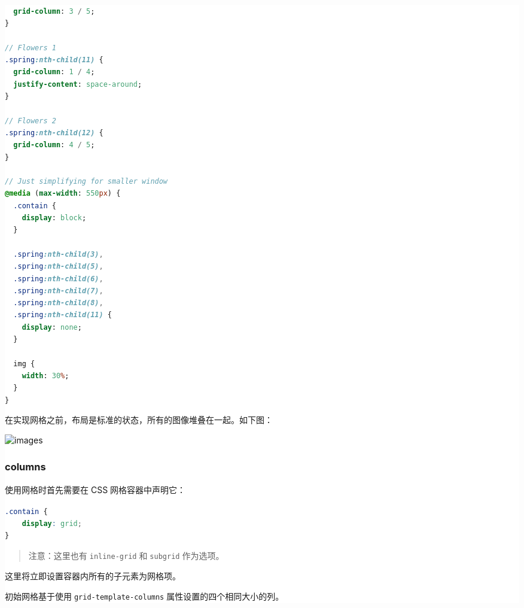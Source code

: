 ```sass
  grid-column: 3 / 5;
}

// Flowers 1
.spring:nth-child(11) {
  grid-column: 1 / 4;
  justify-content: space-around;
}

// Flowers 2
.spring:nth-child(12) {
  grid-column: 4 / 5;
}

// Just simplifying for smaller window
@media (max-width: 550px) {
  .contain {
    display: block;
  }

  .spring:nth-child(3),
  .spring:nth-child(5),
  .spring:nth-child(6),
  .spring:nth-child(7),
  .spring:nth-child(8),
  .spring:nth-child(11) {
    display: none;
  }

  img {
    width: 30%;
  }
}
```

在实现网格之前，布局是标准的状态，所有的图像堆叠在一起。如下图：

![images](http://jonibologna.com/content/images/2017/04/Screen-Shot-2017-04-23-at-12-27-03-PM.png)

### columns
使用网格时首先需要在 CSS 网格容器中声明它：

```css
.contain {
    display: grid;
}
```

> 注意：这里也有 `inline-grid` 和 `subgrid` 作为选项。

这里将立即设置容器内所有的子元素为网格项。

初始网格基于使用 `grid-template-columns` 属性设置的四个相同大小的列。
